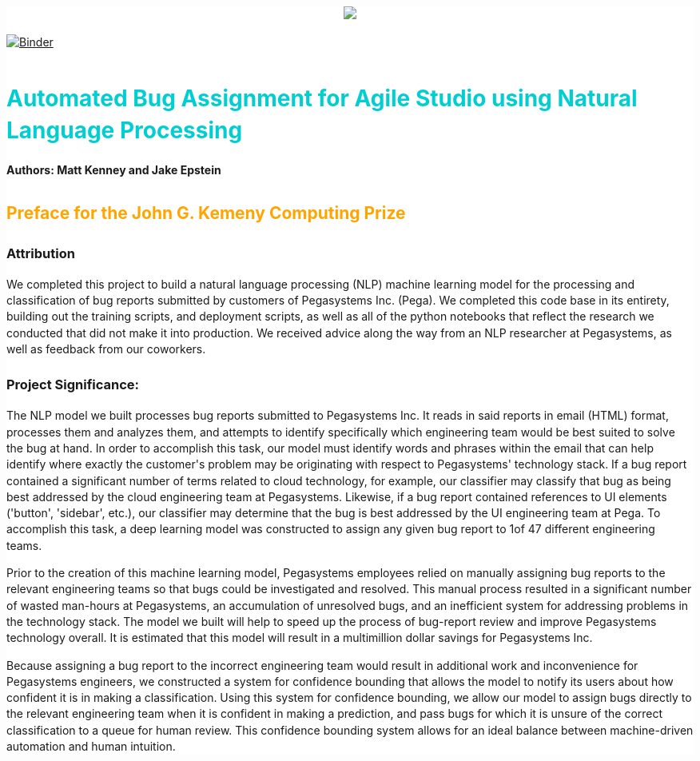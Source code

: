 <p align="center">
<img src="https://www.seguetech.com/wp-content/uploads/2019/05/segue-blog-agile-dev-pega-bpm.png">
</p>

[![Binder](https://mybinder.org/badge_logo.svg)](https://mybinder.org/v2/gh/kenneym/bug_classification/master)

# <span style="color: darkturquoise;">Automated Bug Assignment for Agile Studio using Natural Language Processing </span>
**Authors: Matt Kenney and Jake Epstein**

## <span style="color: orange;">Preface for the John G. Kemeny Computing Prize </span>

### Attribution
We completed this project to build a natural language processing (NLP) machine learning model for the processing and classification of bug reports submitted by customers of Pegasystems Inc. (Pega). We completed this code base in its entirety, building out the training scripts, and deployment scripts, as well as all of the python notebooks that reflect the research we conducted that did not make it into production. We received advice along the way from an NLP researcher at Pegasystems, as well as feedback from our coworkers.

### Project Significance:
The NLP model we built processes bug reports submitted to Pegasystems Inc. It reads in said reports in email (HTML) format, processes them and analyzes them, and attempts to identify specifically which engineering team would be best suited to solve the bug at hand. In order to accomplish this task, our model must identify words and phrases within the email that can help identify where exactly the customer's problem may be originating with respect to Pegasystems' technology stack. If a bug report contained a significant number of terms related to cloud technology, for example, our classifier may classify that bug as being best addressed by the cloud engineering team at Pegasystems. Likewise, if a bug report contained references to UI elements ('button', 'sidebar', etc.), our classifier may determine that the bug is best addressed by the UI engineering team at Pega. To accomplish this task, a deep learning model was constructed to assign any given bug report to 1of 47 different engineering teams.

Prior to the creation of this machine learning model, Pegasystems employees relied on manually assigning bug reports to the relevant engineering teams so that bugs could be investigated and resolved. This manual process resulted in a significant number of wasted man-hours at Pegasystems, an accumulation of unresolved bugs, and an inefficient system for addressing problems in the technology stack. The model we built will help to speed up the process of bug-report review and improve Pegasystems technology overall. It is estimated that this model will result in a multimillion dollar savings for Pegasystems Inc.

Because assigning a bug report to the incorrect engineering team would result in additional work and inconvenience for Pegasystems engineers, we constructed a system for confidence bounding that allows the model to notify its users about how confident it is in making a classification. Using this system for confidence bounding, we allow our model to assign bugs directly to the relevant engineering team when it is confident in making a prediction, and pass bugs for which it is unsure of the correct classification to a queue for human review. This confidence bounding system allows for an ideal balance between machine-driven automation and human intuition.
